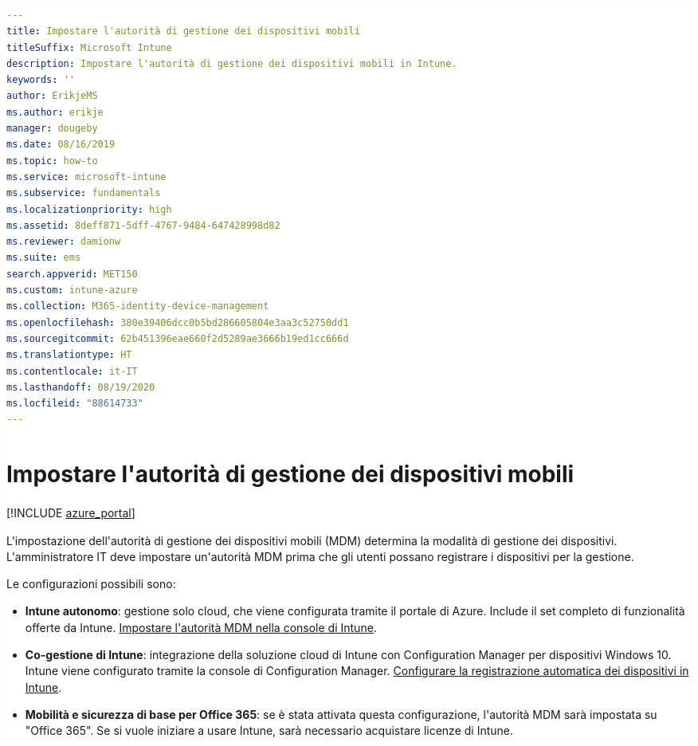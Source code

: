 ```yaml
---
title: Impostare l'autorità di gestione dei dispositivi mobili
titleSuffix: Microsoft Intune
description: Impostare l'autorità di gestione dei dispositivi mobili in Intune.
keywords: ''
author: ErikjeMS
ms.author: erikje
manager: dougeby
ms.date: 08/16/2019
ms.topic: how-to
ms.service: microsoft-intune
ms.subservice: fundamentals
ms.localizationpriority: high
ms.assetid: 8deff871-5dff-4767-9484-647428998d82
ms.reviewer: damionw
ms.suite: ems
search.appverid: MET150
ms.custom: intune-azure
ms.collection: M365-identity-device-management
ms.openlocfilehash: 380e39406dcc0b5bd286605804e3aa3c52750dd1
ms.sourcegitcommit: 62b451396eae660f2d5289ae3666b19ed1cc666d
ms.translationtype: HT
ms.contentlocale: it-IT
ms.lasthandoff: 08/19/2020
ms.locfileid: "88614733"
---
```

# <a name="set-the-mobile-device-management-authority"></a>Impostare l'autorità di gestione dei dispositivi mobili

[!INCLUDE [azure_portal](../includes/azure_portal.md)]

L'impostazione dell'autorità di gestione dei dispositivi mobili (MDM) determina la modalità di gestione dei dispositivi. L'amministratore IT deve impostare un'autorità MDM prima che gli utenti possano registrare i dispositivi per la gestione.

Le configurazioni possibili sono:

- **Intune autonomo**: gestione solo cloud, che viene configurata tramite il portale di Azure. Include il set completo di funzionalità offerte da Intune. [Impostare l'autorità MDM nella console di Intune](#set-mdm-authority-to-intune).

- **Co-gestione di Intune**: integrazione della soluzione cloud di Intune con Configuration Manager per dispositivi Windows 10. Intune viene configurato tramite la console di Configuration Manager. [Configurare la registrazione automatica dei dispositivi in Intune](https://docs.microsoft.com/configmgr/comanage/tutorial-co-manage-clients#configure-auto-enrollment-of-devices-to-intune). 

- **Mobilità e sicurezza di base per Office 365**: se è stata attivata questa configurazione, l'autorità MDM sarà impostata su "Office 365". Se si vuole iniziare a usare Intune, sarà necessario acquistare licenze di Intune.
